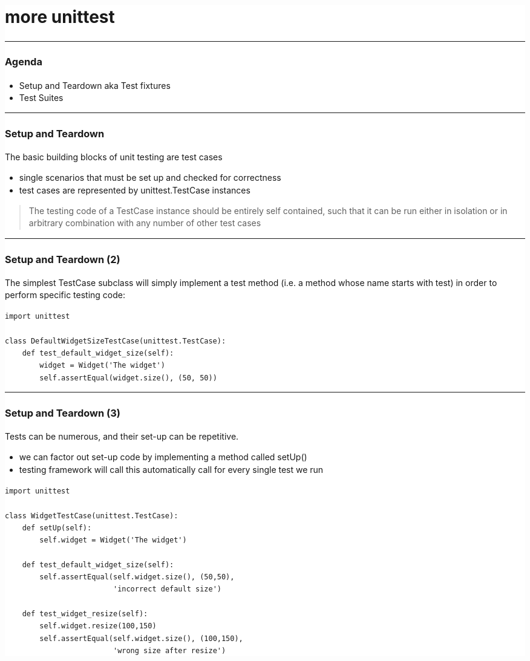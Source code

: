 # more unittest

---
### Agenda
- Setup and Teardown aka Test fixtures
- Test Suites

---
### Setup and Teardown
The basic building blocks of unit testing are test cases
- single scenarios that must be set up and checked for correctness
- test cases are represented by unittest.TestCase instances


> The testing code of a TestCase instance should be entirely self contained, such that it can be run either in isolation or in arbitrary combination with any number of other test cases

---
### Setup and Teardown (2)

The simplest TestCase subclass will simply implement a test method (i.e. a method whose name starts with test) in order to perform specific testing code:
```
import unittest

class DefaultWidgetSizeTestCase(unittest.TestCase):
    def test_default_widget_size(self):
        widget = Widget('The widget')
        self.assertEqual(widget.size(), (50, 50))

```

---
### Setup and Teardown (3)
Tests can be numerous, and their set-up can be repetitive. 
- we can factor out set-up code by implementing a method called setUp()
- testing framework will call this automatically call for every single test we run

```
import unittest

class WidgetTestCase(unittest.TestCase):
    def setUp(self):
        self.widget = Widget('The widget')

    def test_default_widget_size(self):
        self.assertEqual(self.widget.size(), (50,50),
                         'incorrect default size')

    def test_widget_resize(self):
        self.widget.resize(100,150)
        self.assertEqual(self.widget.size(), (100,150),
                         'wrong size after resize')
```
